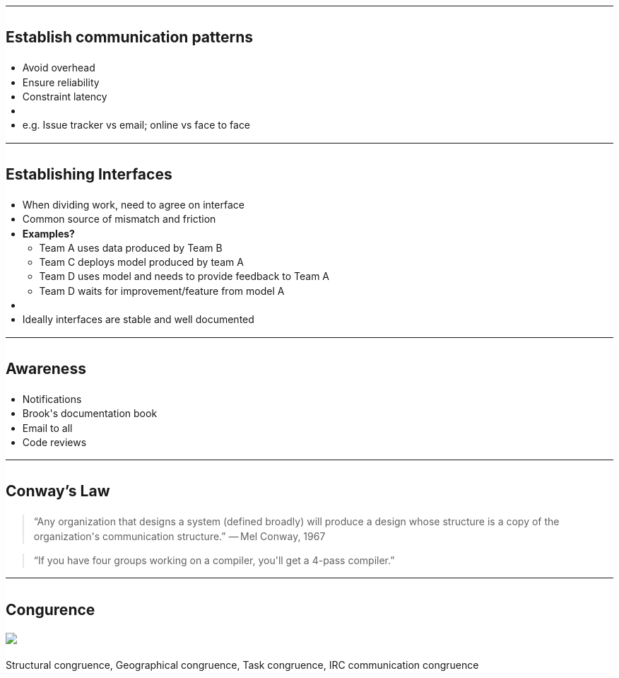 ----
## Establish communication patterns

* Avoid overhead
* Ensure reliability
* Constraint latency
* 
* e.g. Issue tracker vs email; online vs face to face


----
## Establishing Interfaces

* When dividing work, need to agree on interface
* Common source of mismatch and friction
* **Examples?**
    - Team A uses data produced by Team B
    - Team C deploys model produced by team A
    - Team D uses model and needs to provide feedback to Team A
    - Team D waits for improvement/feature from model A
*
* Ideally interfaces are stable and well documented

----
## Awareness

* Notifications
* Brook's documentation book
* Email to all
* Code reviews

----
## Conway’s Law

> “Any organization that designs a system (defined broadly) will produce a design whose structure is a copy of the organization's communication structure.” — Mel Conway, 1967

> “If you have four groups working on a compiler, you'll get a 4-pass compiler.”

----
## Congurence

![](congruence.svg)


Structural congruence,
Geographical congruence,
Task congruence,
IRC communication congruence
